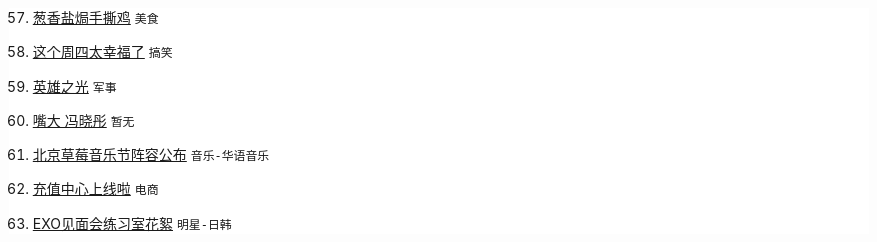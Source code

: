 57. [葱香盐焗手撕鸡](https://m.weibo.cn/search?containerid=100103type%3D1%26t%3D10%26q%3D%23%E8%91%B1%E9%A6%99%E7%9B%90%E7%84%97%E6%89%8B%E6%92%95%E9%B8%A1%23&stream_entry_id=31&isnewpage=1&extparam=seat%3D1%26c_type%3D31%26pos%3D50%26cate%3D5001%26stream_entry_id%3D31%26flag%3D1%26band_rank%3D49%26filter_type%3Drealtimehot%26realpos%3D49%26dgr%3D0%26q%3D%2523%25E8%2591%25B1%25E9%25A6%2599%25E7%259B%2590%25E7%2584%2597%25E6%2589%258B%25E6%2592%2595%25E9%25B8%25A1%2523%26lcate%3D5001%26display_time%3D1680785291%26pre_seqid%3D168078529192892430155&luicode=10000011&lfid=106003type%3D25%26t%3D3%26disable_hot%3D1%26filter_type%3Drealtimehot) `美食` 

58. [这个周四太幸福了](https://m.weibo.cn/search?containerid=100103type%3D1%26t%3D10%26q%3D%23%E8%BF%99%E4%B8%AA%E5%91%A8%E5%9B%9B%E5%A4%AA%E5%B9%B8%E7%A6%8F%E4%BA%86%23&stream_entry_id=31&isnewpage=1&extparam=seat%3D1%26c_type%3D31%26pos%3D51%26cate%3D5001%26stream_entry_id%3D31%26flag%3D0%26band_rank%3D50%26filter_type%3Drealtimehot%26realpos%3D50%26dgr%3D0%26q%3D%2523%25E8%25BF%2599%25E4%25B8%25AA%25E5%2591%25A8%25E5%259B%259B%25E5%25A4%25AA%25E5%25B9%25B8%25E7%25A6%258F%25E4%25BA%2586%2523%26lcate%3D5001%26display_time%3D1680785291%26pre_seqid%3D168078529192892430155&luicode=10000011&lfid=106003type%3D25%26t%3D3%26disable_hot%3D1%26filter_type%3Drealtimehot) `搞笑` 

59. [英雄之光](https://m.weibo.cn/search?containerid=100103type%3D1%26t%3D10%26q%3D%23%E8%8B%B1%E9%9B%84%E4%B9%8B%E5%85%89%23&stream_entry_id=51&isnewpage=1&extparam=seat%3D1%26dgr%3D0%26stream_entry_id%3D51%26c_type%3D51%26filter_type%3Drealtimehot%26pos%3D0%26cate%3D10103%26display_time%3D1680785108%26pre_seqid%3D16807851087650201552&luicode=10000011&lfid=106003type%3D25%26t%3D3%26disable_hot%3D1%26filter_type%3Drealtimehot) `军事` 

60. [嘴大 冯晓彤](https://m.weibo.cn/search?containerid=100103type%3D1%26t%3D10%26q%3D%E5%98%B4%E5%A4%A7+%E5%86%AF%E6%99%93%E5%BD%A4&stream_entry_id=31&isnewpage=1&extparam=seat%3D1%26dgr%3D0%26realpos%3D8%26pos%3D7%26band_rank%3D8%26stream_entry_id%3D31%26q%3D%25E5%2598%25B4%25E5%25A4%25A7%2520%25E5%2586%25AF%25E6%2599%2593%25E5%25BD%25A4%26lcate%3D5001%26flag%3D1%26filter_type%3Drealtimehot%26c_type%3D31%26cate%3D5001%26display_time%3D1680785108%26pre_seqid%3D16807851087650201552&luicode=10000011&lfid=106003type%3D25%26t%3D3%26disable_hot%3D1%26filter_type%3Drealtimehot) `暂无` 

61. [北京草莓音乐节阵容公布](https://m.weibo.cn/search?containerid=100103type%3D1%26t%3D10%26q%3D%23%E5%8C%97%E4%BA%AC%E8%8D%89%E8%8E%93%E9%9F%B3%E4%B9%90%E8%8A%82%E9%98%B5%E5%AE%B9%E5%85%AC%E5%B8%83%23&stream_entry_id=31&isnewpage=1&extparam=seat%3D1%26dgr%3D0%26realpos%3D43%26pos%3D42%26band_rank%3D43%26stream_entry_id%3D31%26q%3D%2523%25E5%258C%2597%25E4%25BA%25AC%25E8%258D%2589%25E8%258E%2593%25E9%259F%25B3%25E4%25B9%2590%25E8%258A%2582%25E9%2598%25B5%25E5%25AE%25B9%25E5%2585%25AC%25E5%25B8%2583%2523%26lcate%3D5001%26flag%3D0%26filter_type%3Drealtimehot%26c_type%3D31%26cate%3D5001%26display_time%3D1680785108%26pre_seqid%3D16807851087650201552&luicode=10000011&lfid=106003type%3D25%26t%3D3%26disable_hot%3D1%26filter_type%3Drealtimehot) `音乐-华语音乐` 

62. [充值中心上线啦](https://m.weibo.cn/search?containerid=100103type%3D1%26t%3D10%26q%3D%23%E5%85%85%E5%80%BC%E4%B8%AD%E5%BF%83%E4%B8%8A%E7%BA%BF%E5%95%A6%23&stream_entry_id=31&isnewpage=1&extparam=seat%3D1%26cate%3D5001%26adid%3D185671%26filter_type%3Drealtimehot%26pos%3D6%26dgr%3D0%26stream_entry_id%3D31%26band_rank%3D7%26q%3D%2523%25E5%2585%2585%25E5%2580%25BC%25E4%25B8%25AD%25E5%25BF%2583%25E4%25B8%258A%25E7%25BA%25BF%25E5%2595%25A6%2523%26lcate%3D5001%26c_type%3D31%26display_time%3D1680784962%26pre_seqid%3D16807849626140481888&luicode=10000011&lfid=106003type%3D25%26t%3D3%26disable_hot%3D1%26filter_type%3Drealtimehot) `电商` 

63. [EXO见面会练习室花絮](https://m.weibo.cn/search?containerid=100103type%3D1%26t%3D10%26q%3D%23EXO%E8%A7%81%E9%9D%A2%E4%BC%9A%E7%BB%83%E4%B9%A0%E5%AE%A4%E8%8A%B1%E7%B5%AE%23&stream_entry_id=31&isnewpage=1&extparam=seat%3D1%26cate%3D5001%26filter_type%3Drealtimehot%26pos%3D45%26dgr%3D0%26realpos%3D45%26stream_entry_id%3D31%26band_rank%3D45%26q%3D%2523EXO%25E8%25A7%2581%25E9%259D%25A2%25E4%25BC%259A%25E7%25BB%2583%25E4%25B9%25A0%25E5%25AE%25A4%25E8%258A%25B1%25E7%25B5%25AE%2523%26lcate%3D5001%26flag%3D1%26c_type%3D31%26display_time%3D1680784962%26pre_seqid%3D16807849626140481888&luicode=10000011&lfid=106003type%3D25%26t%3D3%26disable_hot%3D1%26filter_type%3Drealtimehot) `明星-日韩` 
